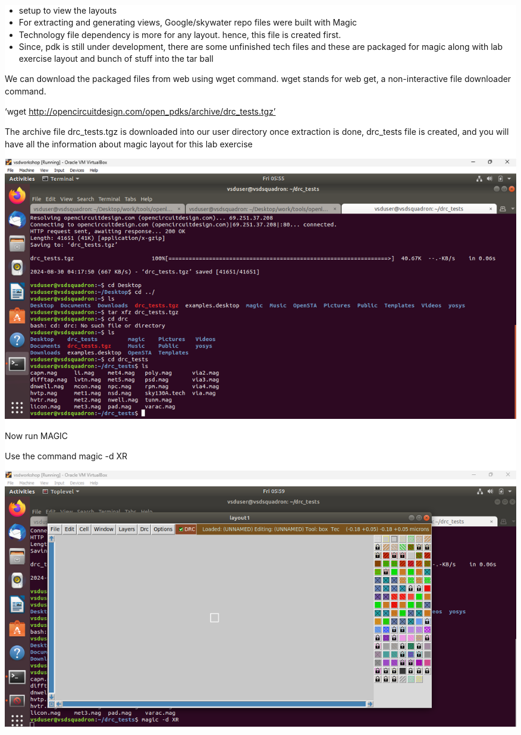 -   setup to view the layouts
-   For extracting and generating views, Google/skywater repo files were built with Magic
-   Technology file dependency is more for any layout. hence, this file is created first.
-   Since, pdk is still under development, there are some unfinished tech files and these are packaged for magic along with lab exercise layout and bunch of stuff into the tar ball

We can download the packaged files from web using wget command. wget stands for web get, a non-interactive file downloader command.

‘wget http://opencircuitdesign.com/open_pdks/archive/drc_tests.tgz’

The archive file drc_tests.tgz is downloaded into our user directory once extraction is done, drc_tests file is created, and you will have all the information about magic layout for this lab exercise

![A screenshot of a computer Description automatically generated](media/d59287438a67cf6a7c835ca51ea5c209.png)

Now run MAGIC

Use the command magic -d XR

![A screenshot of a computer Description automatically generated](media/92692375d7b1082f4d0a7f9c2b4ba21f.png)
